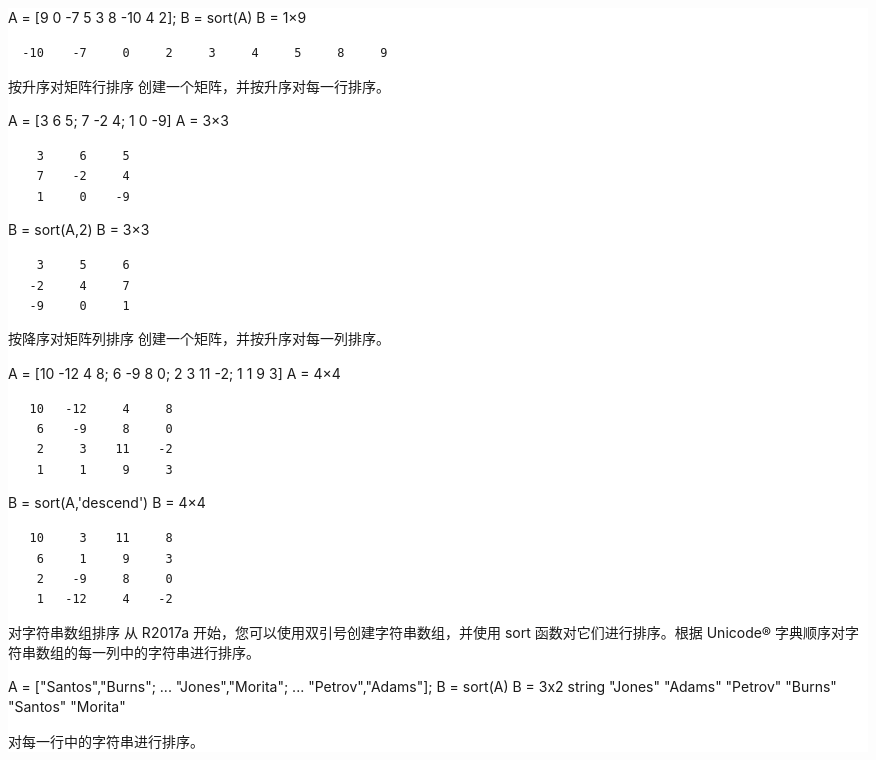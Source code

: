    A = [9 0 -7 5 3 8 -10 4 2];
   B = sort(A)
   B = 1×9

      -10    -7     0     2     3     4     5     8     9

   



   按升序对矩阵行排序
   创建一个矩阵，并按升序对每一行排序。

   A = [3 6 5; 7 -2 4; 1 0 -9]
   A = 3×3

        3     6     5
        7    -2     4
        1     0    -9

   B = sort(A,2)
   B = 3×3

        3     5     6
       -2     4     7
       -9     0     1

   按降序对矩阵列排序
   创建一个矩阵，并按升序对每一列排序。

   A = [10 -12 4 8; 6 -9 8 0; 2 3 11 -2; 1 1 9 3]
   A = 4×4

       10   -12     4     8
        6    -9     8     0
        2     3    11    -2
        1     1     9     3

   B = sort(A,'descend')
   B = 4×4

       10     3    11     8
        6     1     9     3
        2    -9     8     0
        1   -12     4    -2

   对字符串数组排序
   从 R2017a 开始，您可以使用双引号创建字符串数组，并使用 sort 函数对它们进行排序。根据 Unicode® 字典顺序对字符串数组的每一列中的字符串进行排序。

   A = ["Santos","Burns"; ...
        "Jones","Morita"; ...
        "Petrov","Adams"];
   B = sort(A)
   B = 3x2 string
       "Jones"     "Adams" 
       "Petrov"    "Burns" 
       "Santos"    "Morita"

   对每一行中的字符串进行排序。


   [^mesh]: 上述代码图
   [^meshgrid]: 上述代码图
[^]: gtext（）的使用示例
[^]: subplot()使用示例